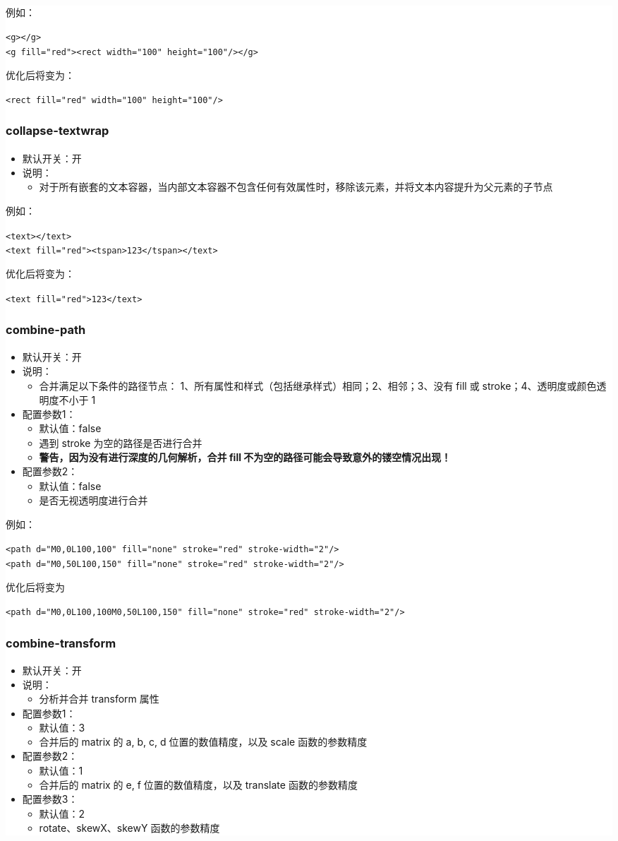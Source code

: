 例如：

	<g></g>
	<g fill="red"><rect width="100" height="100"/></g>

优化后将变为：

	<rect fill="red" width="100" height="100"/>

### collapse-textwrap

* 默认开关：开
* 说明：
	* 对于所有嵌套的文本容器，当内部文本容器不包含任何有效属性时，移除该元素，并将文本内容提升为父元素的子节点

例如：

	<text></text>
	<text fill="red"><tspan>123</tspan></text>

优化后将变为：

	<text fill="red">123</text>

### combine-path

* 默认开关：开
* 说明：
	* 合并满足以下条件的路径节点： 1、所有属性和样式（包括继承样式）相同；2、相邻；3、没有 fill 或 stroke；4、透明度或颜色透明度不小于 1
* 配置参数1：
	* 默认值：false
	* 遇到 stroke 为空的路径是否进行合并
	* **警告，因为没有进行深度的几何解析，合并 fill 不为空的路径可能会导致意外的镂空情况出现！**
* 配置参数2：
	* 默认值：false
	* 是否无视透明度进行合并

例如：

	<path d="M0,0L100,100" fill="none" stroke="red" stroke-width="2"/>
	<path d="M0,50L100,150" fill="none" stroke="red" stroke-width="2"/>

优化后将变为

	<path d="M0,0L100,100M0,50L100,150" fill="none" stroke="red" stroke-width="2"/>

### combine-transform

* 默认开关：开
* 说明：
	* 分析并合并 transform 属性
* 配置参数1：
	* 默认值：3
	* 合并后的 matrix 的 a, b, c, d 位置的数值精度，以及 scale 函数的参数精度
* 配置参数2：
	* 默认值：1
	* 合并后的 matrix 的 e, f 位置的数值精度，以及 translate 函数的参数精度
* 配置参数3：
	* 默认值：2
	* rotate、skewX、skewY 函数的参数精度
